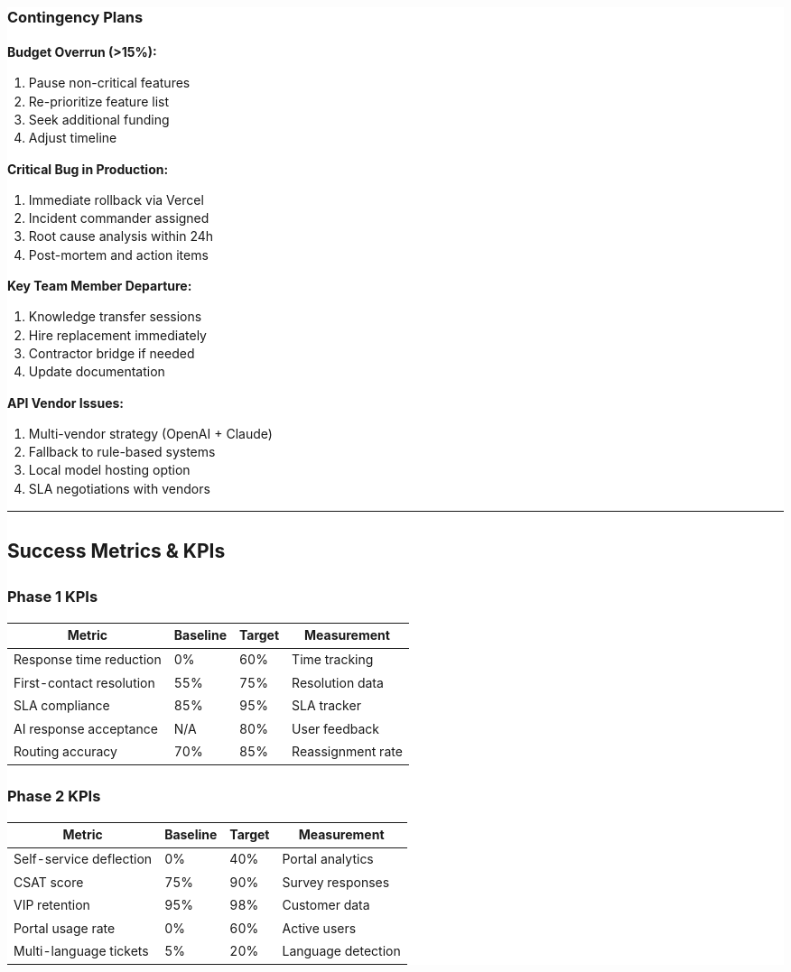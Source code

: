 ### Contingency Plans

**Budget Overrun (>15%):**

1. Pause non-critical features
2. Re-prioritize feature list
3. Seek additional funding
4. Adjust timeline

**Critical Bug in Production:**

1. Immediate rollback via Vercel
2. Incident commander assigned
3. Root cause analysis within 24h
4. Post-mortem and action items

**Key Team Member Departure:**

1. Knowledge transfer sessions
2. Hire replacement immediately
3. Contractor bridge if needed
4. Update documentation

**API Vendor Issues:**

1. Multi-vendor strategy (OpenAI + Claude)
2. Fallback to rule-based systems
3. Local model hosting option
4. SLA negotiations with vendors

---

## Success Metrics & KPIs

### Phase 1 KPIs

| Metric                   | Baseline | Target | Measurement       |
| ------------------------ | -------- | ------ | ----------------- |
| Response time reduction  | 0%       | 60%    | Time tracking     |
| First-contact resolution | 55%      | 75%    | Resolution data   |
| SLA compliance           | 85%      | 95%    | SLA tracker       |
| AI response acceptance   | N/A      | 80%    | User feedback     |
| Routing accuracy         | 70%      | 85%    | Reassignment rate |

### Phase 2 KPIs

| Metric                  | Baseline | Target | Measurement        |
| ----------------------- | -------- | ------ | ------------------ |
| Self-service deflection | 0%       | 40%    | Portal analytics   |
| CSAT score              | 75%      | 90%    | Survey responses   |
| VIP retention           | 95%      | 98%    | Customer data      |
| Portal usage rate       | 0%       | 60%    | Active users       |
| Multi-language tickets  | 5%       | 20%    | Language detection |
